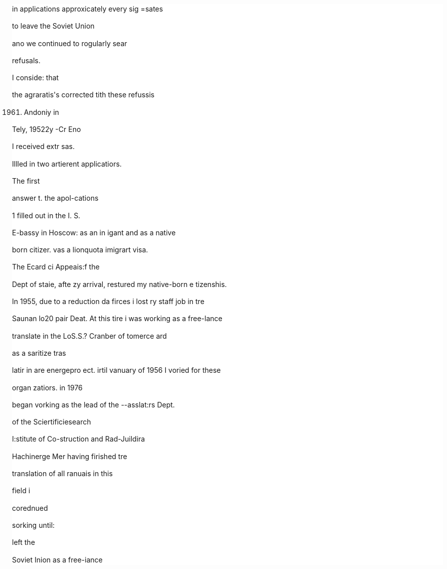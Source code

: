 in applications approxicately every sig =sates

to leave the Soviet Union

ano we continued to rogularly sear

refusals.

I conside: that

the agraratis's corrected tith these refussis

1961. Andoniy in

Tely, 19522y -Cr Eno

I received extr sas.

Illled in two artierent applicatiors.

The first

answer t. the apol-cations

1 filled out in the I. S.

E-bassy in Hoscow: as an in igant and as a native

born citizer. vas a lionquota imigrart visa.

The Ecard ci Appeais:f the

Dept of staie, afte zy arrival, restured my native-born e tizenshis.

In 1955, due to a reduction da firces i lost ry staff job in tre

Saunan lo20 pair Deat. At this tire i was working as a free-lance

translate in the LoS.S.? Cranber of tomerce ard

as a saritize tras

latir in are energepro ect. irtil vanuary of 1956 I voried for these

organ zatiors. in 1976

began vorking as the lead of the --asslat:rs Dept.

of the Sciertificiesearch

I:stitute of Co-struction and Rad-Juildira

Hachinerge Mer having firished tre

translation of all ranuais in this

field i

corednued

sorking until:

left the

Soviet Inion as a free-iance
